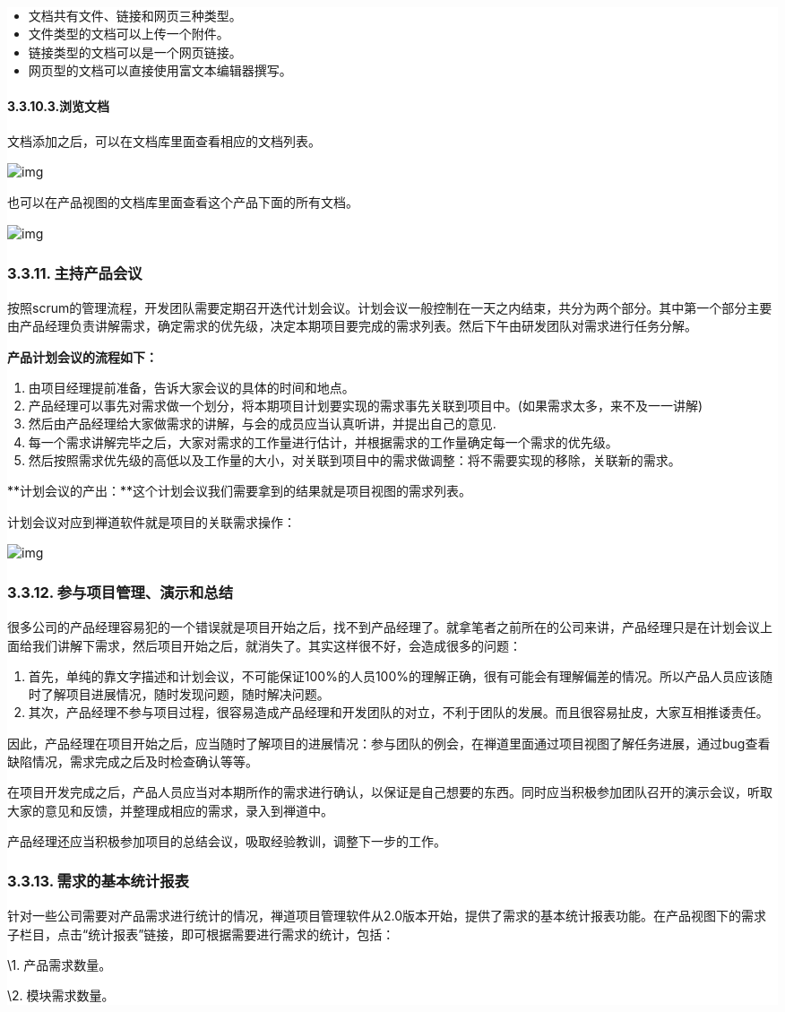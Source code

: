 - 文档共有文件、链接和网页三种类型。
- 文件类型的文档可以上传一个附件。
- 链接类型的文档可以是一个网页链接。
- 网页型的文档可以直接使用富文本编辑器撰写。

#### 3.3.10.3.浏览文档

文档添加之后，可以在文档库里面查看相应的文档列表。

![img](https://images2017.cnblogs.com/blog/1205757/201708/1205757-20170809192404589-1313374294.png)

也可以在产品视图的文档库里面查看这个产品下面的所有文档。

![img](https://images2017.cnblogs.com/blog/1205757/201708/1205757-20170809192412870-432813821.png)

### 3.3.11.    主持产品会议

按照scrum的管理流程，开发团队需要定期召开迭代计划会议。计划会议一般控制在一天之内结束，共分为两个部分。其中第一个部分主要由产品经理负责讲解需求，确定需求的优先级，决定本期项目要完成的需求列表。然后下午由研发团队对需求进行任务分解。

**产品计划会议的流程如下：**

1. 由项目经理提前准备，告诉大家会议的具体的时间和地点。
2. 产品经理可以事先对需求做一个划分，将本期项目计划要实现的需求事先关联到项目中。(如果需求太多，来不及一一讲解)
3. 然后由产品经理给大家做需求的讲解，与会的成员应当认真听讲，并提出自己的意见.
4. 每一个需求讲解完毕之后，大家对需求的工作量进行估计，并根据需求的工作量确定每一个需求的优先级。
5. 然后按照需求优先级的高低以及工作量的大小，对关联到项目中的需求做调整：将不需要实现的移除，关联新的需求。

**计划会议的产出：**这个计划会议我们需要拿到的结果就是项目视图的需求列表。

计划会议对应到禅道软件就是项目的关联需求操作：

![img](https://images2017.cnblogs.com/blog/1205757/201708/1205757-20170809192431620-1124804855.png)

 

### 3.3.12.    参与项目管理、演示和总结

很多公司的产品经理容易犯的一个错误就是项目开始之后，找不到产品经理了。就拿笔者之前所在的公司来讲，产品经理只是在计划会议上面给我们讲解下需求，然后项目开始之后，就消失了。其实这样很不好，会造成很多的问题：

1. 首先，单纯的靠文字描述和计划会议，不可能保证100%的人员100%的理解正确，很有可能会有理解偏差的情况。所以产品人员应该随时了解项目进展情况，随时发现问题，随时解决问题。
2. 其次，产品经理不参与项目过程，很容易造成产品经理和开发团队的对立，不利于团队的发展。而且很容易扯皮，大家互相推诿责任。

因此，产品经理在项目开始之后，应当随时了解项目的进展情况：参与团队的例会，在禅道里面通过项目视图了解任务进展，通过bug查看缺陷情况，需求完成之后及时检查确认等等。

在项目开发完成之后，产品人员应当对本期所作的需求进行确认，以保证是自己想要的东西。同时应当积极参加团队召开的演示会议，听取大家的意见和反馈，并整理成相应的需求，录入到禅道中。

产品经理还应当积极参加项目的总结会议，吸取经验教训，调整下一步的工作。

### 3.3.13.    需求的基本统计报表

针对一些公司需要对产品需求进行统计的情况，禅道项目管理软件从2.0版本开始，提供了需求的基本统计报表功能。在产品视图下的需求子栏目，点击“统计报表”链接，即可根据需要进行需求的统计，包括：

\1.  产品需求数量。

\2. 模块需求数量。
